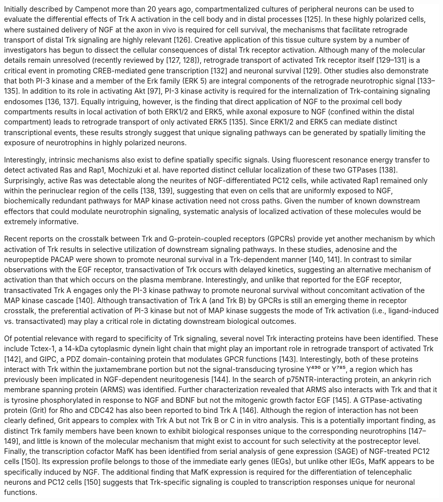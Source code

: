 Initially described by Campenot more than 20 years ago, compartmentalized cultures of peripheral neurons can be used to evaluate the differential effects of Trk A activation in the cell body and in distal processes [125]. In these highly polarized cells, where sustained delivery of NGF at the axon in vivo is required for cell survival, the mechanisms that facilitate retrograde transport of distal Trk signaling are highly relevant [126]. Creative application of this tissue culture system by a number of investigators has begun to dissect the cellular consequences of distal Trk receptor activation. Although many of the molecular details remain unresolved (recently reviewed by [127, 128]), retrograde transport of activated Trk receptor itself [129–131] is a critical event in promoting CREB-mediated gene transcription [132] and neuronal survival [129]. Other studies also demonstrate that both PI-3 kinase and a member of the Erk family (ERK 5) are integral components of the retrograde neurotrophic signal [133–135]. In addition to its role in activating Akt [97], PI-3 kinase activity is required for the internalization of Trk-containing signaling endosomes [136, 137]. Equally intriguing, however, is the finding that direct application of NGF to the proximal cell body compartments results in local activation of both ERK1/2 and ERK5, while axonal exposure to NGF (confined within the distal compartment) leads to retrograde transport of only activated ERK5 [135]. Since ERK1/2 and ERK5 can mediate distinct transcriptional events, these results strongly suggest that unique signaling pathways can be generated by spatially limiting the exposure of neurotrophins in highly polarized neurons.

Interestingly, intrinsic mechanisms also exist to define spatially specific signals. Using fluorescent resonance energy transfer to detect activated Ras and Rap1, Mochizuki et al. have reported distinct cellular localization of these two GTPases [138]. Surprisingly, active Ras was detectable along the neurites of NGF-differentiated PC12 cells, while activated Rap1 remained only within the perinuclear region of the cells [138, 139], suggesting that even on cells that are uniformly exposed to NGF, biochemically redundant pathways for MAP kinase activation need not cross paths. Given the number of known downstream effectors that could modulate neurotrophin signaling, systematic analysis of localized activation of these molecules would be extremely informative.

Recent reports on the crosstalk between Trk and G-protein-coupled receptors (GPCRs) provide yet another mechanism by which activation of Trk results in selective utilization of downstream signaling pathways. In these studies, adenosine and the neuropeptide PACAP were shown to promote neuronal survival in a Trk-dependent manner [140, 141]. In contrast to similar observations with the EGF receptor, transactivation of Trk occurs with delayed kinetics, suggesting an alternative mechanism of activation than that which occurs on the plasma membrane. Interestingly, and unlike that reported for the EGF receptor, transactivated Trk A engages only the PI-3 kinase pathway to promote neuronal survival without concomitant activation of the MAP kinase cascade [140]. Although transactivation of Trk A (and Trk B) by GPCRs is still an emerging theme in receptor crosstalk, the preferential activation of PI-3 kinase but not of MAP kinase suggests the mode of Trk activation (i.e., ligand-induced vs. transactivated) may play a critical role in dictating downstream biological outcomes.

Of potential relevance with regard to specificity of Trk signaling, several novel Trk interacting proteins have been identified. These include Tctex-1, a 14-kDa cytoplasmic dynein light chain that might play an important role in retrograde transport of activated Trk [142], and GIPC, a PDZ domain-containing protein that modulates GPCR functions [143]. Interestingly, both of these proteins interact with Trk within the juxtamembrane portion but not the signal-transducing tyrosine Y⁴⁹⁰ or Y⁷⁸⁵, a region which has previously been implicated in NGF-dependent neuritogenesis [144]. In the search of p75NTR-interacting protein, an ankyrin rich membrane spanning protein (ARMS) was identified. Further characterization revealed that ARMS also interacts with Trk and that it is tyrosine phosphorylated in response to NGF and BDNF but not the mitogenic growth factor EGF [145]. A GTPase-activating protein (Grit) for Rho and CDC42 has also been reported to bind Trk A [146]. Although the region of interaction has not been clearly defined, Grit appears to complex with Trk A but not Trk B or C in in vitro analysis. This is a potentially important finding, as distinct Trk family members have been known to exhibit biological responses unique to the corresponding neurotrophins [147–149], and little is known of the molecular mechanism that might exist to account for such selectivity at the postreceptor level. Finally, the transcription cofactor MafK has been identified from serial analysis of gene expression (SAGE) of NGF-treated PC12 cells [150]. Its expression profile belongs to those of the immediate early genes (IEGs), but unlike other IEGs, MafK appears to be specifically induced by NGF. The additional finding that MafK expression is required for the differentiation of telencephalic neurons and PC12 cells [150] suggests that Trk-specific signaling is coupled to transcription responses unique for neuronal functions.
